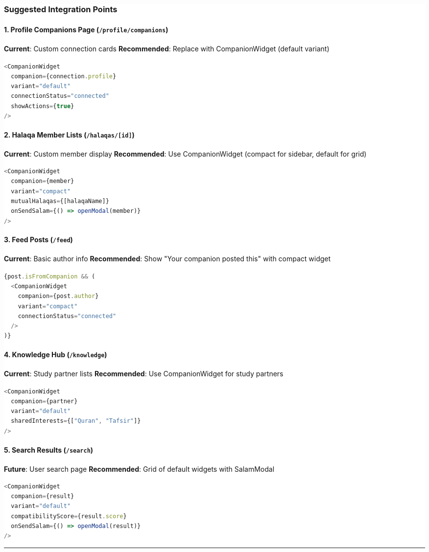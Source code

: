 ### Suggested Integration Points

#### 1. **Profile Companions Page** (`/profile/companions`)
**Current**: Custom connection cards
**Recommended**: Replace with CompanionWidget (default variant)
```typescript
<CompanionWidget
  companion={connection.profile}
  variant="default"
  connectionStatus="connected"
  showActions={true}
/>
```

#### 2. **Halaqa Member Lists** (`/halaqas/[id]`)
**Current**: Custom member display
**Recommended**: Use CompanionWidget (compact for sidebar, default for grid)
```typescript
<CompanionWidget
  companion={member}
  variant="compact"
  mutualHalaqas={[halaqaName]}
  onSendSalam={() => openModal(member)}
/>
```

#### 3. **Feed Posts** (`/feed`)
**Current**: Basic author info
**Recommended**: Show "Your companion posted this" with compact widget
```typescript
{post.isFromCompanion && (
  <CompanionWidget
    companion={post.author}
    variant="compact"
    connectionStatus="connected"
  />
)}
```

#### 4. **Knowledge Hub** (`/knowledge`)
**Current**: Study partner lists
**Recommended**: Use CompanionWidget for study partners
```typescript
<CompanionWidget
  companion={partner}
  variant="default"
  sharedInterests={["Quran", "Tafsir"]}
/>
```

#### 5. **Search Results** (`/search`)
**Future**: User search page
**Recommended**: Grid of default widgets with SalamModal
```typescript
<CompanionWidget
  companion={result}
  variant="default"
  compatibilityScore={result.score}
  onSendSalam={() => openModal(result)}
/>
```

---